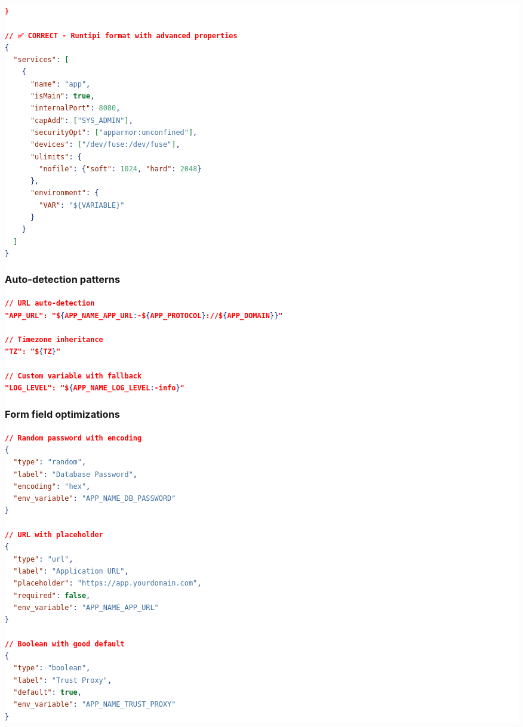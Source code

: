 ```json
}

// ✅ CORRECT - Runtipi format with advanced properties
{
  "services": [
    {
      "name": "app",
      "isMain": true,
      "internalPort": 8080,
      "capAdd": ["SYS_ADMIN"],
      "securityOpt": ["apparmor:unconfined"],
      "devices": ["/dev/fuse:/dev/fuse"],
      "ulimits": {
        "nofile": {"soft": 1024, "hard": 2048}
      },
      "environment": {
        "VAR": "${VARIABLE}"
      }
    }
  ]
}
```

### Auto-detection patterns
```json
// URL auto-detection
"APP_URL": "${APP_NAME_APP_URL:-${APP_PROTOCOL}://${APP_DOMAIN}}"

// Timezone inheritance
"TZ": "${TZ}"

// Custom variable with fallback
"LOG_LEVEL": "${APP_NAME_LOG_LEVEL:-info}"
```

### Form field optimizations
```json
// Random password with encoding
{
  "type": "random",
  "label": "Database Password",
  "encoding": "hex",
  "env_variable": "APP_NAME_DB_PASSWORD"
}

// URL with placeholder
{
  "type": "url",
  "label": "Application URL",
  "placeholder": "https://app.yourdomain.com",
  "required": false,
  "env_variable": "APP_NAME_APP_URL"
}

// Boolean with good default
{
  "type": "boolean",
  "label": "Trust Proxy",
  "default": true,
  "env_variable": "APP_NAME_TRUST_PROXY"
}
```
